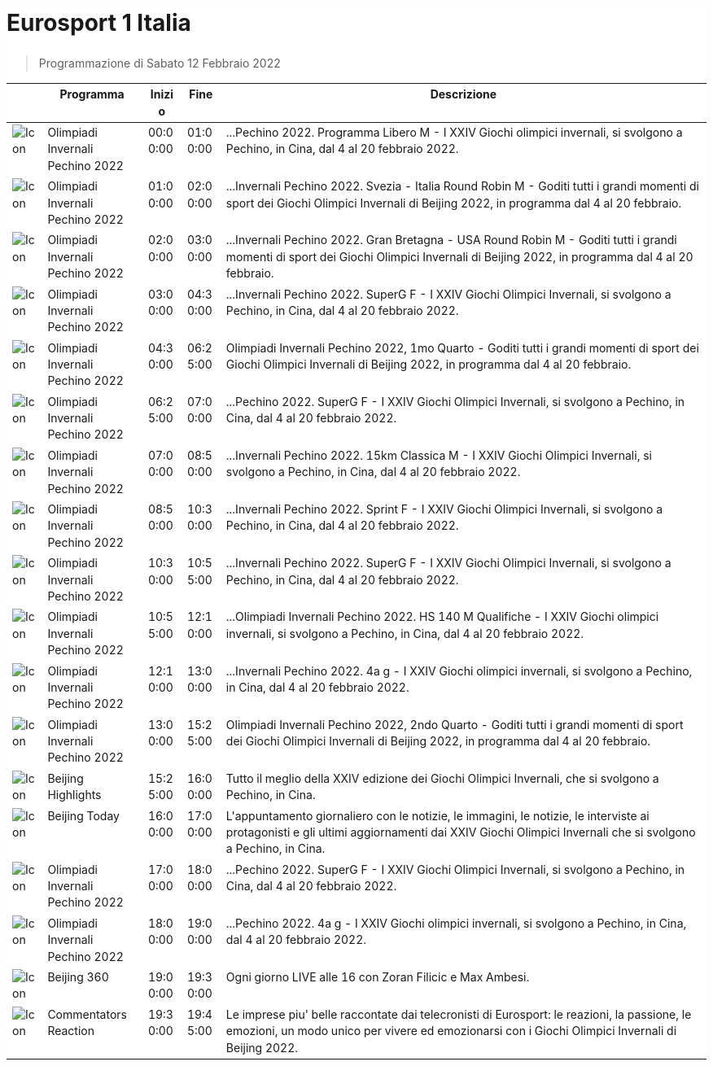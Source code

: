 # Eurosport 1 Italia
> Programmazione di Sabato 12 Febbraio 2022

||Programma|Inizio|Fine|Descrizione|
|---|---|---|---|---|
|![Icon](https://guidatv.sky.it/uuid/26dbecb8-51ce-44f4-982e-55d009f8ed11/cover?md5ChecksumParam=e183d0d5b7e27b912843f2caf7b8d515)|Olimpiadi Invernali Pechino 2022|00:00:00|01:00:00|...Pechino 2022. Programma Libero M - I XXIV Giochi olimpici invernali, si svolgono a Pechino, in Cina, dal 4 al 20 febbraio 2022.
|![Icon](https://guidatv.sky.it/uuid/e11fa2f9-1eca-40d8-90e1-148154a554cd/cover?md5ChecksumParam=abac3e69372e2af407fd68f6acd82941)|Olimpiadi Invernali Pechino 2022|01:00:00|02:00:00|...Invernali Pechino 2022. Svezia - Italia Round Robin M - Goditi tutti i grandi momenti di sport dei Giochi Olimpici Invernali di Beijing 2022, in programma dal 4 al 20 febbraio.
|![Icon](https://guidatv.sky.it/uuid/e68adff9-ce0b-4e2f-a4fe-6e2b6b3acee1/cover?md5ChecksumParam=abac3e69372e2af407fd68f6acd82941)|Olimpiadi Invernali Pechino 2022|02:00:00|03:00:00|...Invernali Pechino 2022. Gran Bretagna - USA Round Robin M - Goditi tutti i grandi momenti di sport dei Giochi Olimpici Invernali di Beijing 2022, in programma dal 4 al 20 febbraio.
|![Icon](https://guidatv.sky.it/uuid/b35629e1-1ed7-4daf-87bb-bb90de33bcb7/cover?md5ChecksumParam=709c2362faefc0aad982ff8b0adcbbf7)|Olimpiadi Invernali Pechino 2022|03:00:00|04:30:00|...Invernali Pechino 2022. SuperG F - I XXIV Giochi Olimpici Invernali, si svolgono a Pechino, in Cina, dal 4 al 20 febbraio 2022.
|![Icon](https://guidatv.sky.it/uuid/6d9bac6f-bddc-4594-be57-130d7896b42a/cover?md5ChecksumParam=de1086745c7c0d6927009deeedfe6dc5)|Olimpiadi Invernali Pechino 2022|04:30:00|06:25:00|Olimpiadi Invernali Pechino 2022, 1mo Quarto - Goditi tutti i grandi momenti di sport dei Giochi Olimpici Invernali di Beijing 2022, in programma dal 4 al 20 febbraio.
|![Icon](https://guidatv.sky.it/uuid/b35629e1-1ed7-4daf-87bb-bb90de33bcb7/cover?md5ChecksumParam=709c2362faefc0aad982ff8b0adcbbf7)|Olimpiadi Invernali Pechino 2022|06:25:00|07:00:00|...Pechino 2022. SuperG F - I XXIV Giochi Olimpici Invernali, si svolgono a Pechino, in Cina, dal 4 al 20 febbraio 2022.
|![Icon](https://guidatv.sky.it/uuid/c0598874-fcf5-46bb-a6fc-12fe5e9d4298/cover?md5ChecksumParam=55241a40f51cdd9da088aa358eca8388)|Olimpiadi Invernali Pechino 2022|07:00:00|08:50:00|...Invernali Pechino 2022. 15km Classica M - I XXIV Giochi Olimpici Invernali, si svolgono a Pechino, in Cina, dal 4 al 20 febbraio 2022.
|![Icon](https://guidatv.sky.it/uuid/c2d68a05-5022-4e63-a77c-15de1d1fd509/cover?md5ChecksumParam=25a11f83b0e46d976dc946a32d80793c)|Olimpiadi Invernali Pechino 2022|08:50:00|10:30:00|...Invernali Pechino 2022. Sprint F - I XXIV Giochi Olimpici Invernali, si svolgono a Pechino, in Cina, dal 4 al 20 febbraio 2022.
|![Icon](https://guidatv.sky.it/uuid/b35629e1-1ed7-4daf-87bb-bb90de33bcb7/cover?md5ChecksumParam=709c2362faefc0aad982ff8b0adcbbf7)|Olimpiadi Invernali Pechino 2022|10:30:00|10:55:00|...Invernali Pechino 2022. SuperG F - I XXIV Giochi Olimpici Invernali, si svolgono a Pechino, in Cina, dal 4 al 20 febbraio 2022.
|![Icon](https://guidatv.sky.it/uuid/b8b9c040-1b34-49aa-aaca-73b3cebfd71b/cover?md5ChecksumParam=d86a63731871006265e4b76ec7a0c064)|Olimpiadi Invernali Pechino 2022|10:55:00|12:10:00|...Olimpiadi Invernali Pechino 2022. HS 140 M Qualifiche - I XXIV Giochi olimpici invernali, si svolgono a Pechino, in Cina, dal 4 al 20 febbraio 2022.
|![Icon](https://guidatv.sky.it/uuid/f76a6081-abc1-4274-b9a6-f8e73a745a6f/cover?md5ChecksumParam=fa0005a53dc248baf5cf637cdf7c76b5)|Olimpiadi Invernali Pechino 2022|12:10:00|13:00:00|...Invernali Pechino 2022. 4a g - I XXIV Giochi olimpici invernali, si svolgono a Pechino, in Cina, dal 4 al 20 febbraio 2022.
|![Icon](https://guidatv.sky.it/uuid/8d46e1fc-8eeb-48a1-963d-0abf9b8d0eeb/cover?md5ChecksumParam=de1086745c7c0d6927009deeedfe6dc5)|Olimpiadi Invernali Pechino 2022|13:00:00|15:25:00|Olimpiadi Invernali Pechino 2022, 2ndo Quarto - Goditi tutti i grandi momenti di sport dei Giochi Olimpici Invernali di Beijing 2022, in programma dal 4 al 20 febbraio.
|![Icon](https://guidatv.sky.it/uuid/32f4fba0-a170-4b35-8d08-85cfcb739d12/cover?md5ChecksumParam=a46fb3243075cf7d1bd4883882b311cf)|Beijing Highlights|15:25:00|16:00:00|Tutto il meglio della XXIV edizione dei Giochi Olimpici Invernali, che si svolgono a Pechino, in Cina.
|![Icon](https://guidatv.sky.it/uuid/edc56766-55a7-48d5-abaf-bbad4aed7b6d/cover?md5ChecksumParam=2e02e4061ae74d0dc9733acae1b4a016)|Beijing Today|16:00:00|17:00:00|L&#039;appuntamento giornaliero con le notizie, le immagini, le notizie, le interviste ai protagonisti e gli ultimi aggiornamenti dai XXIV Giochi Olimpici Invernali che si svolgono a Pechino, in Cina.
|![Icon](https://guidatv.sky.it/uuid/b35629e1-1ed7-4daf-87bb-bb90de33bcb7/cover?md5ChecksumParam=709c2362faefc0aad982ff8b0adcbbf7)|Olimpiadi Invernali Pechino 2022|17:00:00|18:00:00|...Pechino 2022. SuperG F - I XXIV Giochi Olimpici Invernali, si svolgono a Pechino, in Cina, dal 4 al 20 febbraio 2022.
|![Icon](https://guidatv.sky.it/uuid/f76a6081-abc1-4274-b9a6-f8e73a745a6f/cover?md5ChecksumParam=fa0005a53dc248baf5cf637cdf7c76b5)|Olimpiadi Invernali Pechino 2022|18:00:00|19:00:00|...Pechino 2022. 4a g - I XXIV Giochi olimpici invernali, si svolgono a Pechino, in Cina, dal 4 al 20 febbraio 2022.
|![Icon](https://guidatv.sky.it/uuid/46d17e67-b2a3-443b-b563-18ff9152a2cb/cover?md5ChecksumParam=3e53253a64fcd09cafc38a6cce9c0101)|Beijing 360|19:00:00|19:30:00|Ogni giorno LIVE alle 16 con Zoran Filicic e Max Ambesi.
|![Icon](https://guidatv.sky.it/uuid/b843208e-29f1-49aa-83a4-2c273215cb9a/cover?md5ChecksumParam=3e4ac872aaeda9533bf8233737960023)|Commentators Reaction|19:30:00|19:45:00|Le imprese piu&#039; belle raccontate dai telecronisti di Eurosport: le reazioni, la passione, le emozioni, un modo unico per vivere ed emozionarsi con i Giochi Olimpici Invernali di Beijing 2022.